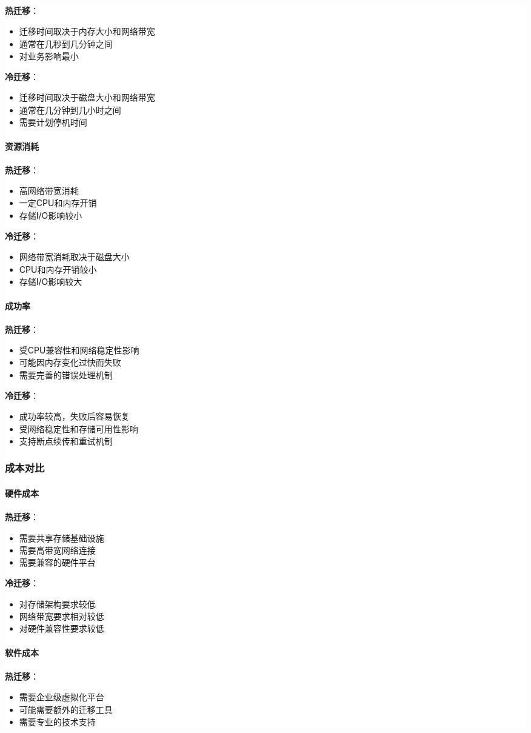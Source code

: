 **热迁移**：
- 迁移时间取决于内存大小和网络带宽
- 通常在几秒到几分钟之间
- 对业务影响最小

**冷迁移**：
- 迁移时间取决于磁盘大小和网络带宽
- 通常在几分钟到几小时之间
- 需要计划停机时间

#### 资源消耗

**热迁移**：
- 高网络带宽消耗
- 一定CPU和内存开销
- 存储I/O影响较小

**冷迁移**：
- 网络带宽消耗取决于磁盘大小
- CPU和内存开销较小
- 存储I/O影响较大

#### 成功率

**热迁移**：
- 受CPU兼容性和网络稳定性影响
- 可能因内存变化过快而失败
- 需要完善的错误处理机制

**冷迁移**：
- 成功率较高，失败后容易恢复
- 受网络稳定性和存储可用性影响
- 支持断点续传和重试机制

### 成本对比

#### 硬件成本

**热迁移**：
- 需要共享存储基础设施
- 需要高带宽网络连接
- 需要兼容的硬件平台

**冷迁移**：
- 对存储架构要求较低
- 网络带宽要求相对较低
- 对硬件兼容性要求较低

#### 软件成本

**热迁移**：
- 需要企业级虚拟化平台
- 可能需要额外的迁移工具
- 需要专业的技术支持
